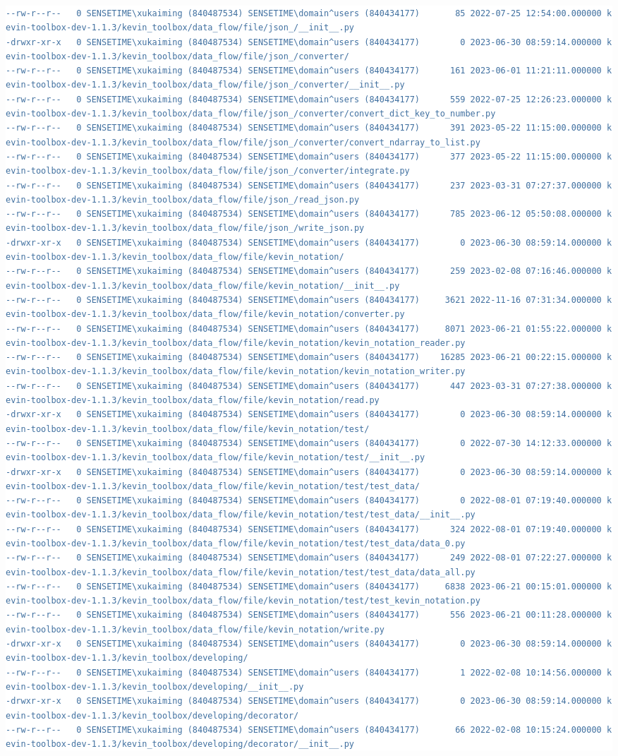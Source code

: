 ```diff
--rw-r--r--   0 SENSETIME\xukaiming (840487534) SENSETIME\domain^users (840434177)       85 2022-07-25 12:54:00.000000 kevin-toolbox-dev-1.1.3/kevin_toolbox/data_flow/file/json_/__init__.py
-drwxr-xr-x   0 SENSETIME\xukaiming (840487534) SENSETIME\domain^users (840434177)        0 2023-06-30 08:59:14.000000 kevin-toolbox-dev-1.1.3/kevin_toolbox/data_flow/file/json_/converter/
--rw-r--r--   0 SENSETIME\xukaiming (840487534) SENSETIME\domain^users (840434177)      161 2023-06-01 11:21:11.000000 kevin-toolbox-dev-1.1.3/kevin_toolbox/data_flow/file/json_/converter/__init__.py
--rw-r--r--   0 SENSETIME\xukaiming (840487534) SENSETIME\domain^users (840434177)      559 2022-07-25 12:26:23.000000 kevin-toolbox-dev-1.1.3/kevin_toolbox/data_flow/file/json_/converter/convert_dict_key_to_number.py
--rw-r--r--   0 SENSETIME\xukaiming (840487534) SENSETIME\domain^users (840434177)      391 2023-05-22 11:15:00.000000 kevin-toolbox-dev-1.1.3/kevin_toolbox/data_flow/file/json_/converter/convert_ndarray_to_list.py
--rw-r--r--   0 SENSETIME\xukaiming (840487534) SENSETIME\domain^users (840434177)      377 2023-05-22 11:15:00.000000 kevin-toolbox-dev-1.1.3/kevin_toolbox/data_flow/file/json_/converter/integrate.py
--rw-r--r--   0 SENSETIME\xukaiming (840487534) SENSETIME\domain^users (840434177)      237 2023-03-31 07:27:37.000000 kevin-toolbox-dev-1.1.3/kevin_toolbox/data_flow/file/json_/read_json.py
--rw-r--r--   0 SENSETIME\xukaiming (840487534) SENSETIME\domain^users (840434177)      785 2023-06-12 05:50:08.000000 kevin-toolbox-dev-1.1.3/kevin_toolbox/data_flow/file/json_/write_json.py
-drwxr-xr-x   0 SENSETIME\xukaiming (840487534) SENSETIME\domain^users (840434177)        0 2023-06-30 08:59:14.000000 kevin-toolbox-dev-1.1.3/kevin_toolbox/data_flow/file/kevin_notation/
--rw-r--r--   0 SENSETIME\xukaiming (840487534) SENSETIME\domain^users (840434177)      259 2023-02-08 07:16:46.000000 kevin-toolbox-dev-1.1.3/kevin_toolbox/data_flow/file/kevin_notation/__init__.py
--rw-r--r--   0 SENSETIME\xukaiming (840487534) SENSETIME\domain^users (840434177)     3621 2022-11-16 07:31:34.000000 kevin-toolbox-dev-1.1.3/kevin_toolbox/data_flow/file/kevin_notation/converter.py
--rw-r--r--   0 SENSETIME\xukaiming (840487534) SENSETIME\domain^users (840434177)     8071 2023-06-21 01:55:22.000000 kevin-toolbox-dev-1.1.3/kevin_toolbox/data_flow/file/kevin_notation/kevin_notation_reader.py
--rw-r--r--   0 SENSETIME\xukaiming (840487534) SENSETIME\domain^users (840434177)    16285 2023-06-21 00:22:15.000000 kevin-toolbox-dev-1.1.3/kevin_toolbox/data_flow/file/kevin_notation/kevin_notation_writer.py
--rw-r--r--   0 SENSETIME\xukaiming (840487534) SENSETIME\domain^users (840434177)      447 2023-03-31 07:27:38.000000 kevin-toolbox-dev-1.1.3/kevin_toolbox/data_flow/file/kevin_notation/read.py
-drwxr-xr-x   0 SENSETIME\xukaiming (840487534) SENSETIME\domain^users (840434177)        0 2023-06-30 08:59:14.000000 kevin-toolbox-dev-1.1.3/kevin_toolbox/data_flow/file/kevin_notation/test/
--rw-r--r--   0 SENSETIME\xukaiming (840487534) SENSETIME\domain^users (840434177)        0 2022-07-30 14:12:33.000000 kevin-toolbox-dev-1.1.3/kevin_toolbox/data_flow/file/kevin_notation/test/__init__.py
-drwxr-xr-x   0 SENSETIME\xukaiming (840487534) SENSETIME\domain^users (840434177)        0 2023-06-30 08:59:14.000000 kevin-toolbox-dev-1.1.3/kevin_toolbox/data_flow/file/kevin_notation/test/test_data/
--rw-r--r--   0 SENSETIME\xukaiming (840487534) SENSETIME\domain^users (840434177)        0 2022-08-01 07:19:40.000000 kevin-toolbox-dev-1.1.3/kevin_toolbox/data_flow/file/kevin_notation/test/test_data/__init__.py
--rw-r--r--   0 SENSETIME\xukaiming (840487534) SENSETIME\domain^users (840434177)      324 2022-08-01 07:19:40.000000 kevin-toolbox-dev-1.1.3/kevin_toolbox/data_flow/file/kevin_notation/test/test_data/data_0.py
--rw-r--r--   0 SENSETIME\xukaiming (840487534) SENSETIME\domain^users (840434177)      249 2022-08-01 07:22:27.000000 kevin-toolbox-dev-1.1.3/kevin_toolbox/data_flow/file/kevin_notation/test/test_data/data_all.py
--rw-r--r--   0 SENSETIME\xukaiming (840487534) SENSETIME\domain^users (840434177)     6838 2023-06-21 00:15:01.000000 kevin-toolbox-dev-1.1.3/kevin_toolbox/data_flow/file/kevin_notation/test/test_kevin_notation.py
--rw-r--r--   0 SENSETIME\xukaiming (840487534) SENSETIME\domain^users (840434177)      556 2023-06-21 00:11:28.000000 kevin-toolbox-dev-1.1.3/kevin_toolbox/data_flow/file/kevin_notation/write.py
-drwxr-xr-x   0 SENSETIME\xukaiming (840487534) SENSETIME\domain^users (840434177)        0 2023-06-30 08:59:14.000000 kevin-toolbox-dev-1.1.3/kevin_toolbox/developing/
--rw-r--r--   0 SENSETIME\xukaiming (840487534) SENSETIME\domain^users (840434177)        1 2022-02-08 10:14:56.000000 kevin-toolbox-dev-1.1.3/kevin_toolbox/developing/__init__.py
-drwxr-xr-x   0 SENSETIME\xukaiming (840487534) SENSETIME\domain^users (840434177)        0 2023-06-30 08:59:14.000000 kevin-toolbox-dev-1.1.3/kevin_toolbox/developing/decorator/
--rw-r--r--   0 SENSETIME\xukaiming (840487534) SENSETIME\domain^users (840434177)       66 2022-02-08 10:15:24.000000 kevin-toolbox-dev-1.1.3/kevin_toolbox/developing/decorator/__init__.py
```